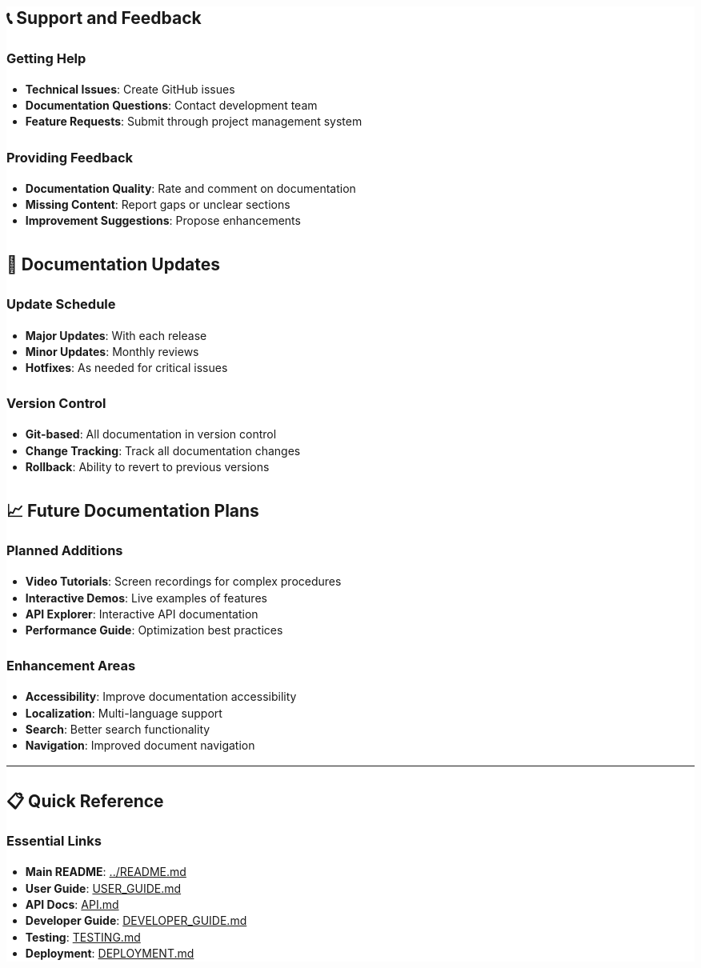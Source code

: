 ## 📞 Support and Feedback

### Getting Help
- **Technical Issues**: Create GitHub issues
- **Documentation Questions**: Contact development team
- **Feature Requests**: Submit through project management system

### Providing Feedback
- **Documentation Quality**: Rate and comment on documentation
- **Missing Content**: Report gaps or unclear sections
- **Improvement Suggestions**: Propose enhancements

## 🔄 Documentation Updates

### Update Schedule
- **Major Updates**: With each release
- **Minor Updates**: Monthly reviews
- **Hotfixes**: As needed for critical issues

### Version Control
- **Git-based**: All documentation in version control
- **Change Tracking**: Track all documentation changes
- **Rollback**: Ability to revert to previous versions

## 📈 Future Documentation Plans

### Planned Additions
- **Video Tutorials**: Screen recordings for complex procedures
- **Interactive Demos**: Live examples of features
- **API Explorer**: Interactive API documentation
- **Performance Guide**: Optimization best practices

### Enhancement Areas
- **Accessibility**: Improve documentation accessibility
- **Localization**: Multi-language support
- **Search**: Better search functionality
- **Navigation**: Improved document navigation

---

## 📋 Quick Reference

### Essential Links
- **Main README**: [../README.md](../README.md)
- **User Guide**: [USER_GUIDE.md](USER_GUIDE.md)
- **API Docs**: [API.md](API.md)
- **Developer Guide**: [DEVELOPER_GUIDE.md](DEVELOPER_GUIDE.md)
- **Testing**: [TESTING.md](TESTING.md)
- **Deployment**: [DEPLOYMENT.md](DEPLOYMENT.md)
